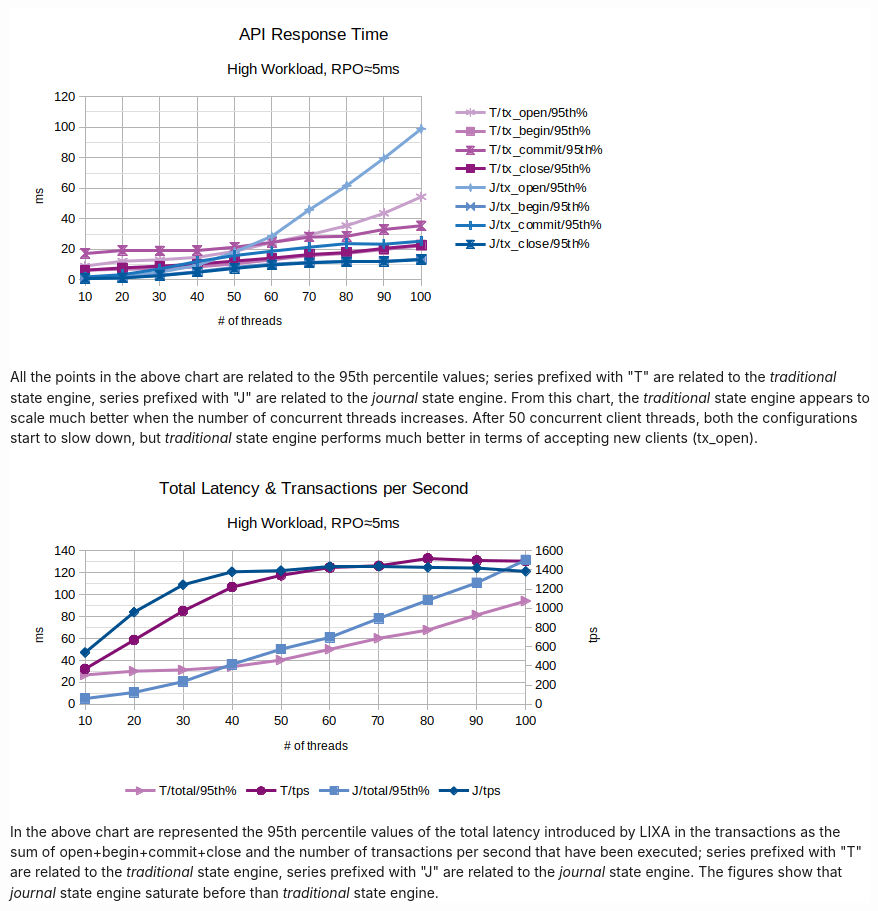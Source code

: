 ![Comparison of API Response Time](chart_005a.png)

All the points in the above chart are related to the 95th percentile values; series prefixed with "T" are related to the *traditional* state engine, series prefixed with "J" are related to the *journal* state engine. From this chart, the *traditional* state engine appears to scale much better when the number of concurrent threads increases.
After 50 concurrent client threads, both the configurations start to slow down, but *traditional* state engine performs much better in terms of accepting new clients (tx_open).

![Total Latency and Transactions per Second](chart_005b.png)

In the above chart are represented the 95th percentile values of the total latency introduced by LIXA in the transactions as the sum of open+begin+commit+close and the number of transactions per second that have been executed; series prefixed with "T" are related to the *traditional* state engine, series prefixed with "J" are related to the *journal* state engine.
The figures show that *journal* state engine saturate before than *traditional* state engine.
